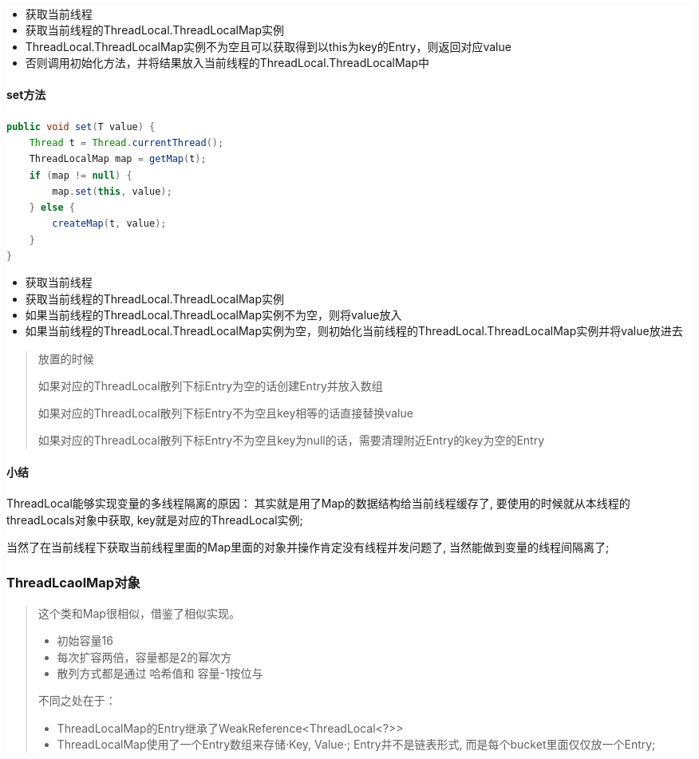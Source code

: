 - 获取当前线程
- 获取当前线程的ThreadLocal.ThreadLocalMap实例
- ThreadLocal.ThreadLocalMap实例不为空且可以获取得到以this为key的Entry，则返回对应value
- 否则调用初始化方法，并将结果放入当前线程的ThreadLocal.ThreadLocalMap中



#### set方法

```java
public void set(T value) {
    Thread t = Thread.currentThread();
    ThreadLocalMap map = getMap(t);
    if (map != null) {
        map.set(this, value);
    } else {
        createMap(t, value);
    }
}
```

- 获取当前线程
- 获取当前线程的ThreadLocal.ThreadLocalMap实例
- 如果当前线程的ThreadLocal.ThreadLocalMap实例不为空，则将value放入
- 如果当前线程的ThreadLocal.ThreadLocalMap实例为空，则初始化当前线程的ThreadLocal.ThreadLocalMap实例并将value放进去

> 放置的时候
>
> 如果对应的ThreadLocal散列下标Entry为空的话创建Entry并放入数组
>
> 如果对应的ThreadLocal散列下标Entry不为空且key相等的话直接替换value
>
> 如果对应的ThreadLocal散列下标Entry不为空且key为null的话，需要清理附近Entry的key为空的Entry



#### 小结

ThreadLocal能够实现变量的多线程隔离的原因： 其实就是用了Map的数据结构给当前线程缓存了, 要使用的时候就从本线程的threadLocals对象中获取, key就是对应的ThreadLocal实例;

当然了在当前线程下获取当前线程里面的Map里面的对象并操作肯定没有线程并发问题了, 当然能做到变量的线程间隔离了;



### ThreadLcaolMap对象

> 这个类和Map很相似，借鉴了相似实现。
>
> - 初始容量16
> - 每次扩容两倍，容量都是2的幂次方
> - 散列方式都是通过  哈希值和 容量-1按位与
>
> 不同之处在于：
>
> - ThreadLocalMap的Entry继承了WeakReference<ThreadLocal<?>>
> - ThreadLocalMap使用了一个Entry数组来存储·Key, Value·; Entry并不是链表形式, 而是每个bucket里面仅仅放一个Entry;
